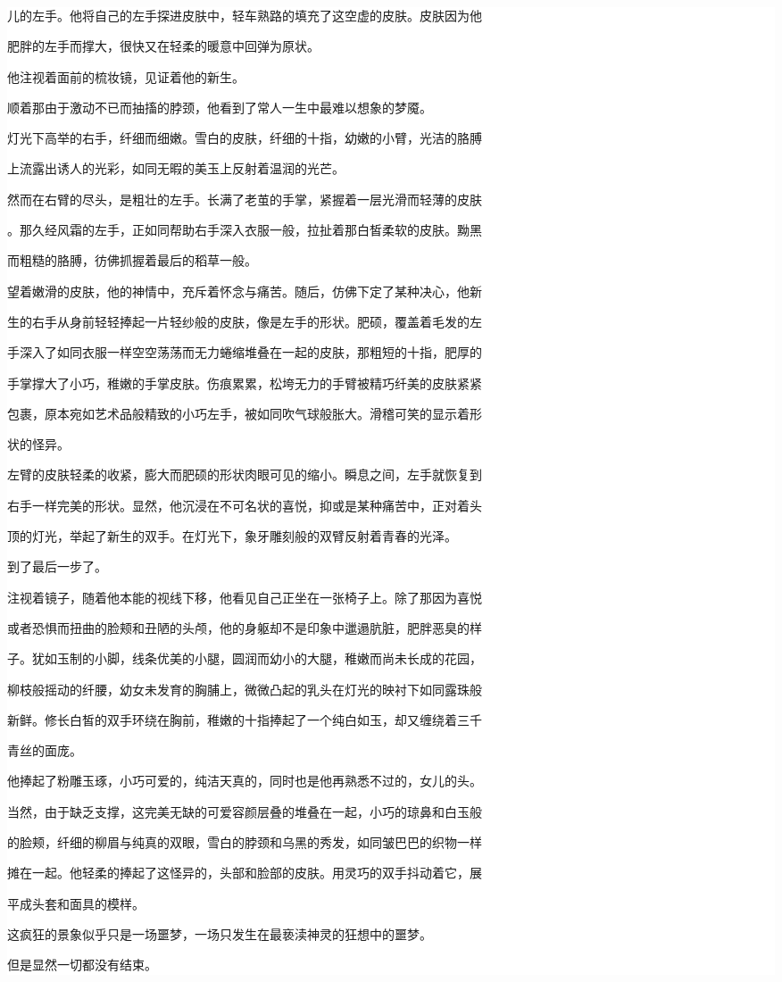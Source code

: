 儿的左手。他将自己的左手探进皮肤中，轻车熟路的填充了这空虚的皮肤。皮肤因为他

肥胖的左手而撑大，很快又在轻柔的暖意中回弹为原状。

他注视着面前的梳妆镜，见证着他的新生。

顺着那由于激动不已而抽搐的脖颈，他看到了常人一生中最难以想象的梦魇。

灯光下高举的右手，纤细而细嫩。雪白的皮肤，纤细的十指，幼嫩的小臂，光洁的胳膊

上流露出诱人的光彩，如同无暇的美玉上反射着温润的光芒。

然而在右臂的尽头，是粗壮的左手。长满了老茧的手掌，紧握着一层光滑而轻薄的皮肤

。那久经风霜的左手，正如同帮助右手深入衣服一般，拉扯着那白皙柔软的皮肤。黝黑

而粗糙的胳膊，彷佛抓握着最后的稻草一般。

望着嫩滑的皮肤，他的神情中，充斥着怀念与痛苦。随后，仿佛下定了某种决心，他新

生的右手从身前轻轻捧起一片轻纱般的皮肤，像是左手的形状。肥硕，覆盖着毛发的左

手深入了如同衣服一样空空荡荡而无力蜷缩堆叠在一起的皮肤，那粗短的十指，肥厚的

手掌撑大了小巧，稚嫩的手掌皮肤。伤痕累累，松垮无力的手臂被精巧纤美的皮肤紧紧

包裹，原本宛如艺术品般精致的小巧左手，被如同吹气球般胀大。滑稽可笑的显示着形

状的怪异。

左臂的皮肤轻柔的收紧，膨大而肥硕的形状肉眼可见的缩小。瞬息之间，左手就恢复到

右手一样完美的形状。显然，他沉浸在不可名状的喜悦，抑或是某种痛苦中，正对着头

顶的灯光，举起了新生的双手。在灯光下，象牙雕刻般的双臂反射着青春的光泽。

到了最后一步了。

注视着镜子，随着他本能的视线下移，他看见自己正坐在一张椅子上。除了那因为喜悦

或者恐惧而扭曲的脸颊和丑陋的头颅，他的身躯却不是印象中邋遢肮脏，肥胖恶臭的样

子。犹如玉制的小脚，线条优美的小腿，圆润而幼小的大腿，稚嫩而尚未长成的花园，

柳枝般摇动的纤腰，幼女未发育的胸脯上，微微凸起的乳头在灯光的映衬下如同露珠般

新鲜。修长白皙的双手环绕在胸前，稚嫩的十指捧起了一个纯白如玉，却又缠绕着三千

青丝的面庞。

他捧起了粉雕玉琢，小巧可爱的，纯洁天真的，同时也是他再熟悉不过的，女儿的头。



当然，由于缺乏支撑，这完美无缺的可爱容颜层叠的堆叠在一起，小巧的琼鼻和白玉般

的脸颊，纤细的柳眉与纯真的双眼，雪白的脖颈和乌黑的秀发，如同皱巴巴的织物一样

摊在一起。他轻柔的捧起了这怪异的，头部和脸部的皮肤。用灵巧的双手抖动着它，展

平成头套和面具的模样。

这疯狂的景象似乎只是一场噩梦，一场只发生在最亵渎神灵的狂想中的噩梦。

但是显然一切都没有结束。
